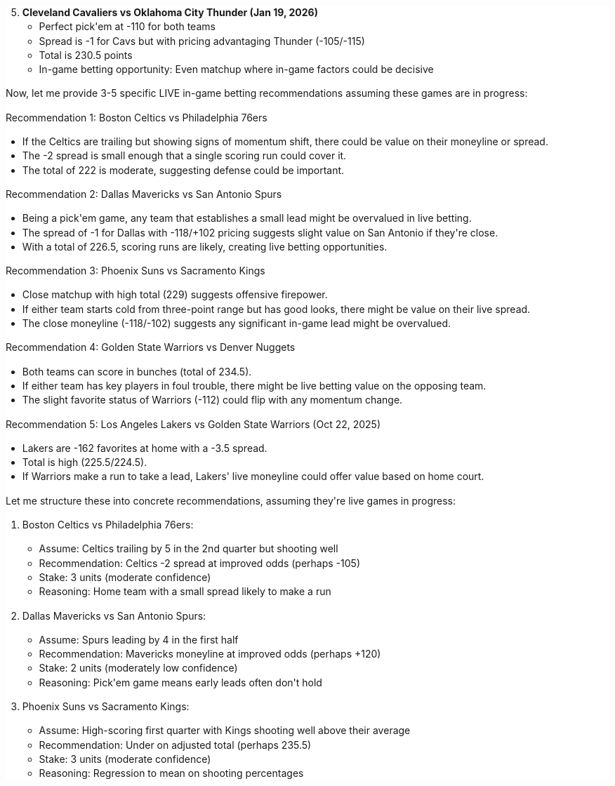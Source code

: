 5. **Cleveland Cavaliers vs Oklahoma City Thunder (Jan 19, 2026)**
   - Perfect pick'em at -110 for both teams
   - Spread is -1 for Cavs but with pricing advantaging Thunder (-105/-115)
   - Total is 230.5 points
   - In-game betting opportunity: Even matchup where in-game factors could be decisive

Now, let me provide 3-5 specific LIVE in-game betting recommendations assuming these games are in progress:

Recommendation 1: Boston Celtics vs Philadelphia 76ers
- If the Celtics are trailing but showing signs of momentum shift, there could be value on their moneyline or spread.
- The -2 spread is small enough that a single scoring run could cover it.
- The total of 222 is moderate, suggesting defense could be important.

Recommendation 2: Dallas Mavericks vs San Antonio Spurs
- Being a pick'em game, any team that establishes a small lead might be overvalued in live betting.
- The spread of -1 for Dallas with -118/+102 pricing suggests slight value on San Antonio if they're close.
- With a total of 226.5, scoring runs are likely, creating live betting opportunities.

Recommendation 3: Phoenix Suns vs Sacramento Kings
- Close matchup with high total (229) suggests offensive firepower.
- If either team starts cold from three-point range but has good looks, there might be value on their live spread.
- The close moneyline (-118/-102) suggests any significant in-game lead might be overvalued.

Recommendation 4: Golden State Warriors vs Denver Nuggets
- Both teams can score in bunches (total of 234.5).
- If either team has key players in foul trouble, there might be live betting value on the opposing team.
- The slight favorite status of Warriors (-112) could flip with any momentum change.

Recommendation 5: Los Angeles Lakers vs Golden State Warriors (Oct 22, 2025)
- Lakers are -162 favorites at home with a -3.5 spread.
- Total is high (225.5/224.5).
- If Warriors make a run to take a lead, Lakers' live moneyline could offer value based on home court.

Let me structure these into concrete recommendations, assuming they're live games in progress:

1. Boston Celtics vs Philadelphia 76ers:
   - Assume: Celtics trailing by 5 in the 2nd quarter but shooting well
   - Recommendation: Celtics -2 spread at improved odds (perhaps -105)
   - Stake: 3 units (moderate confidence)
   - Reasoning: Home team with a small spread likely to make a run

2. Dallas Mavericks vs San Antonio Spurs:
   - Assume: Spurs leading by 4 in the first half
   - Recommendation: Mavericks moneyline at improved odds (perhaps +120)
   - Stake: 2 units (moderately low confidence)
   - Reasoning: Pick'em game means early leads often don't hold

3. Phoenix Suns vs Sacramento Kings:
   - Assume: High-scoring first quarter with Kings shooting well above their average
   - Recommendation: Under on adjusted total (perhaps 235.5)
   - Stake: 3 units (moderate confidence)
   - Reasoning: Regression to mean on shooting percentages
